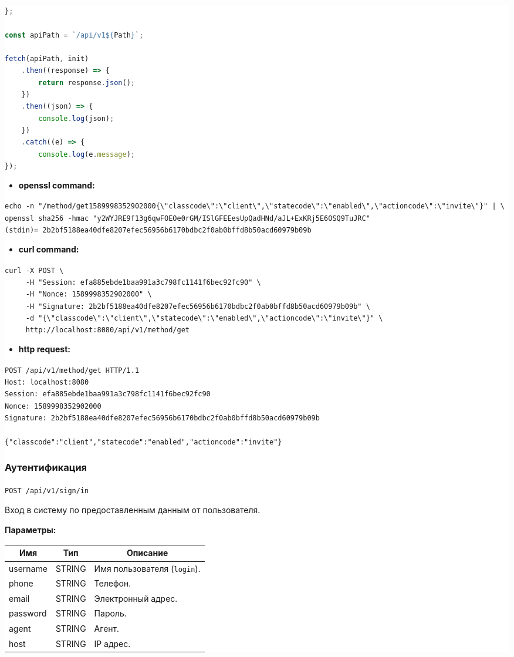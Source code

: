 ~~~javascript
};

const apiPath = `/api/v1${Path}`;

fetch(apiPath, init)
    .then((response) => {
        return response.json();
    })
    .then((json) => {
        console.log(json);
    })
    .catch((e) => {
        console.log(e.message);
});
~~~
* **openssl command:**
```shell script
echo -n "/method/get1589998352902000{\"classcode\":\"client\",\"statecode\":\"enabled\",\"actioncode\":\"invite\"}" | \
openssl sha256 -hmac "y2WYJRE9f13g6qwFOEOe0rGM/ISlGFEEesUpQadHNd/aJL+ExKRj5E6OSQ9TuJRC"
(stdin)= 2b2bf5188ea40dfe8207efec56956b6170bdbc2f0ab0bffd8b50acd60979b09b
````
* **curl command:**
```curl
curl -X POST \
     -H "Session: efa885ebde1baa991a3c798fc1141f6bec92fc90" \
     -H "Nonce: 1589998352902000" \
     -H "Signature: 2b2bf5188ea40dfe8207efec56956b6170bdbc2f0ab0bffd8b50acd60979b09b" \
     -d "{\"classcode\":\"client\",\"statecode\":\"enabled\",\"actioncode\":\"invite\"}" \
     http://localhost:8080/api/v1/method/get
````
* **http request:**
```http request
POST /api/v1/method/get HTTP/1.1
Host: localhost:8080
Session: efa885ebde1baa991a3c798fc1141f6bec92fc90
Nonce: 1589998352902000
Signature: 2b2bf5188ea40dfe8207efec56956b6170bdbc2f0ab0bffd8b50acd60979b09b

{"classcode":"client","statecode":"enabled","actioncode":"invite"}
````

### Аутентификация

```http request
POST /api/v1/sign/in
```
Вход в систему по предоставленным данным от пользователя.

**Параметры:**

Имя | Тип | Описание
------------ | ------------ | ------------
username | STRING | Имя пользователя (`login`).
phone | STRING | Телефон.
email | STRING | Электронный адрес.
password | STRING | Пароль.
agent | STRING | Агент.
host | STRING | IP адрес.
  